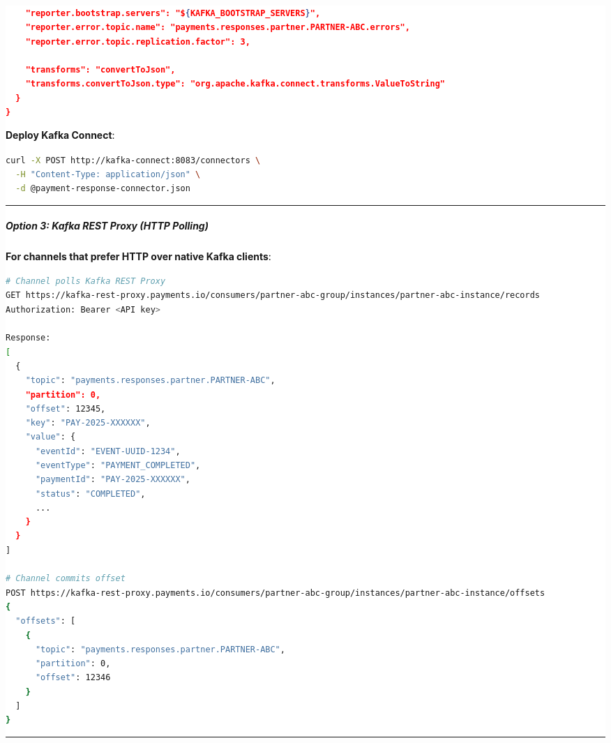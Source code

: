 ```json
    "reporter.bootstrap.servers": "${KAFKA_BOOTSTRAP_SERVERS}",
    "reporter.error.topic.name": "payments.responses.partner.PARTNER-ABC.errors",
    "reporter.error.topic.replication.factor": 3,
    
    "transforms": "convertToJson",
    "transforms.convertToJson.type": "org.apache.kafka.connect.transforms.ValueToString"
  }
}
```

**Deploy Kafka Connect**:
```bash
curl -X POST http://kafka-connect:8083/connectors \
  -H "Content-Type: application/json" \
  -d @payment-response-connector.json
```

---

##### Option 3: Kafka REST Proxy (HTTP Polling)

**For channels that prefer HTTP over native Kafka clients**:

```bash
# Channel polls Kafka REST Proxy
GET https://kafka-rest-proxy.payments.io/consumers/partner-abc-group/instances/partner-abc-instance/records
Authorization: Bearer <API key>

Response:
[
  {
    "topic": "payments.responses.partner.PARTNER-ABC",
    "partition": 0,
    "offset": 12345,
    "key": "PAY-2025-XXXXXX",
    "value": {
      "eventId": "EVENT-UUID-1234",
      "eventType": "PAYMENT_COMPLETED",
      "paymentId": "PAY-2025-XXXXXX",
      "status": "COMPLETED",
      ...
    }
  }
]

# Channel commits offset
POST https://kafka-rest-proxy.payments.io/consumers/partner-abc-group/instances/partner-abc-instance/offsets
{
  "offsets": [
    {
      "topic": "payments.responses.partner.PARTNER-ABC",
      "partition": 0,
      "offset": 12346
    }
  ]
}
```

---